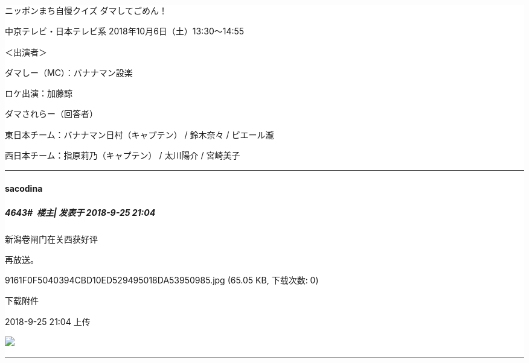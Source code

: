 ニッポンまち自慢クイズ ダマしてごめん！

中京テレビ・日本テレビ系 2018年10月6日（土）13:30～14:55

＜出演者＞

ダマしー（MC）：バナナマン設楽

ロケ出演：加藤諒

ダマされらー（回答者）

東日本チーム：バナナマン日村（キャプテン） / 鈴木奈々 / ピエール瀧

西日本チーム：指原莉乃（キャプテン） / 太川陽介 / 宮崎美子








-----

####  sacodina  
##### 4643#         楼主| 发表于 2018-9-25 21:04




新潟卷闸门在关西获好评

再放送。






9161F0F5040394CBD10ED529495018DA53950985.jpg
(65.05 KB, 下载次数: 0)




下载附件


2018-9-25 21:04 上传









<img src="https://img.saraba1st.com/forum/201809/25/210406gqwtdpfbdbbd1qpz.jpg" referrerpolicy="no-referrer">












-----
